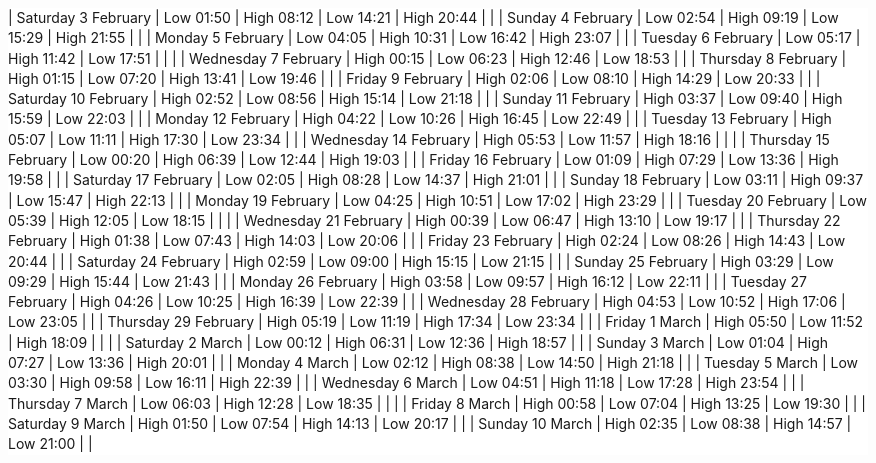 | Saturday 3 February | Low 01:50 | High 08:12 | Low 14:21 | High 20:44 |  |
| Sunday 4 February | Low 02:54 | High 09:19 | Low 15:29 | High 21:55 |  |
| Monday 5 February | Low 04:05 | High 10:31 | Low 16:42 | High 23:07 |  |
| Tuesday 6 February | Low 05:17 | High 11:42 | Low 17:51 |  |  |
| Wednesday 7 February | High 00:15 | Low 06:23 | High 12:46 | Low 18:53 |  |
| Thursday 8 February | High 01:15 | Low 07:20 | High 13:41 | Low 19:46 |  |
| Friday 9 February | High 02:06 | Low 08:10 | High 14:29 | Low 20:33 |  |
| Saturday 10 February | High 02:52 | Low 08:56 | High 15:14 | Low 21:18 |  |
| Sunday 11 February | High 03:37 | Low 09:40 | High 15:59 | Low 22:03 |  |
| Monday 12 February | High 04:22 | Low 10:26 | High 16:45 | Low 22:49 |  |
| Tuesday 13 February | High 05:07 | Low 11:11 | High 17:30 | Low 23:34 |  |
| Wednesday 14 February | High 05:53 | Low 11:57 | High 18:16 |  |  |
| Thursday 15 February | Low 00:20 | High 06:39 | Low 12:44 | High 19:03 |  |
| Friday 16 February | Low 01:09 | High 07:29 | Low 13:36 | High 19:58 |  |
| Saturday 17 February | Low 02:05 | High 08:28 | Low 14:37 | High 21:01 |  |
| Sunday 18 February | Low 03:11 | High 09:37 | Low 15:47 | High 22:13 |  |
| Monday 19 February | Low 04:25 | High 10:51 | Low 17:02 | High 23:29 |  |
| Tuesday 20 February | Low 05:39 | High 12:05 | Low 18:15 |  |  |
| Wednesday 21 February | High 00:39 | Low 06:47 | High 13:10 | Low 19:17 |  |
| Thursday 22 February | High 01:38 | Low 07:43 | High 14:03 | Low 20:06 |  |
| Friday 23 February | High 02:24 | Low 08:26 | High 14:43 | Low 20:44 |  |
| Saturday 24 February | High 02:59 | Low 09:00 | High 15:15 | Low 21:15 |  |
| Sunday 25 February | High 03:29 | Low 09:29 | High 15:44 | Low 21:43 |  |
| Monday 26 February | High 03:58 | Low 09:57 | High 16:12 | Low 22:11 |  |
| Tuesday 27 February | High 04:26 | Low 10:25 | High 16:39 | Low 22:39 |  |
| Wednesday 28 February | High 04:53 | Low 10:52 | High 17:06 | Low 23:05 |  |
| Thursday 29 February | High 05:19 | Low 11:19 | High 17:34 | Low 23:34 |  |
| Friday 1 March | High 05:50 | Low 11:52 | High 18:09 |  |  |
| Saturday 2 March | Low 00:12 | High 06:31 | Low 12:36 | High 18:57 |  |
| Sunday 3 March | Low 01:04 | High 07:27 | Low 13:36 | High 20:01 |  |
| Monday 4 March | Low 02:12 | High 08:38 | Low 14:50 | High 21:18 |  |
| Tuesday 5 March | Low 03:30 | High 09:58 | Low 16:11 | High 22:39 |  |
| Wednesday 6 March | Low 04:51 | High 11:18 | Low 17:28 | High 23:54 |  |
| Thursday 7 March | Low 06:03 | High 12:28 | Low 18:35 |  |  |
| Friday 8 March | High 00:58 | Low 07:04 | High 13:25 | Low 19:30 |  |
| Saturday 9 March | High 01:50 | Low 07:54 | High 14:13 | Low 20:17 |  |
| Sunday 10 March | High 02:35 | Low 08:38 | High 14:57 | Low 21:00 |  |